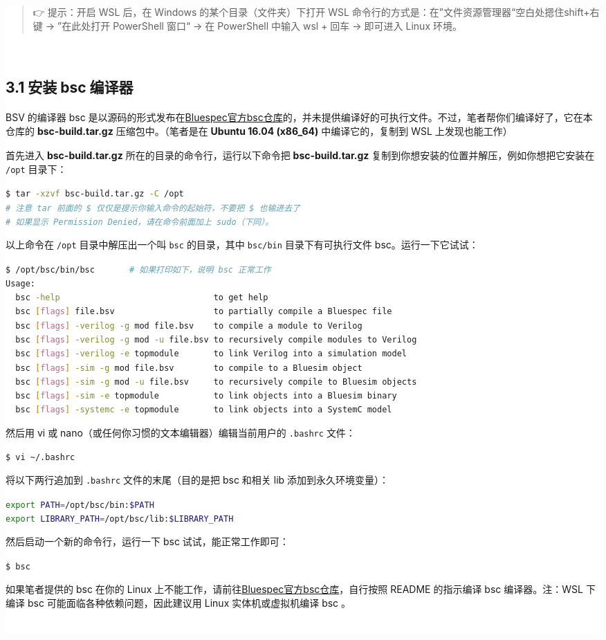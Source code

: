 

> :point_right: 提示：开启 WSL 后，在 Windows 的某个目录（文件夹）下打开 WSL 命令行的方式是：在”文件资源管理器“空白处摁住shift+右键 → ”在此处打开 PowerShell 窗口“ → 在 PowerShell 中输入 wsl + 回车 → 即可进入 Linux 环境。

　

## <span id="head12">3.1 安装 bsc 编译器</span>

BSV 的编译器 bsc 是以源码的形式发布在[Bluespec官方bsc仓库](https://github.com/B-Lang-org/bsc)的，并未提供编译好的可执行文件。不过，笔者帮你们编译好了，它在本仓库的 **bsc-build.tar.gz** 压缩包中。（笔者是在 **Ubuntu 16.04 (x86_64)** 中编译它的，复制到 WSL 上发现也能工作）

首先进入 **bsc-build.tar.gz** 所在的目录的命令行，运行以下命令把 **bsc-build.tar.gz** 复制到你想安装的位置并解压，例如你想把它安装在 `/opt` 目录下：

```bash
$ tar -xzvf bsc-build.tar.gz -C /opt
# 注意 tar 前面的 $ 仅仅是提示你输入命令的起始符，不要把 $ 也输进去了
# 如果显示 Permission Denied，请在命令前面加上 sudo（下同）。
```

以上命令在 `/opt` 目录中解压出一个叫 `bsc` 的目录，其中 `bsc/bin` 目录下有可执行文件 bsc。运行一下它试试：

```bash
$ /opt/bsc/bin/bsc       # 如果打印如下，说明 bsc 正常工作
Usage:
  bsc -help                               to get help
  bsc [flags] file.bsv                    to partially compile a Bluespec file
  bsc [flags] -verilog -g mod file.bsv    to compile a module to Verilog
  bsc [flags] -verilog -g mod -u file.bsv to recursively compile modules to Verilog
  bsc [flags] -verilog -e topmodule       to link Verilog into a simulation model
  bsc [flags] -sim -g mod file.bsv        to compile to a Bluesim object
  bsc [flags] -sim -g mod -u file.bsv     to recursively compile to Bluesim objects
  bsc [flags] -sim -e topmodule           to link objects into a Bluesim binary
  bsc [flags] -systemc -e topmodule       to link objects into a SystemC model
```

然后用 vi 或 nano（或任何你习惯的文本编辑器）编辑当前用户的 `.bashrc` 文件：

```bash
$ vi ~/.bashrc
```

将以下两行追加到 `.bashrc` 文件的末尾（目的是把 bsc 和相关 lib 添加到永久环境变量）：

```bash
export PATH=/opt/bsc/bin:$PATH
export LIBRARY_PATH=/opt/bsc/lib:$LIBRARY_PATH
```

然后启动一个新的命令行，运行一下 bsc 试试，能正常工作即可：

```bash
$ bsc
```

如果笔者提供的 bsc 在你的 Linux 上不能工作，请前往[Bluespec官方bsc仓库](https://github.com/B-Lang-org/bsc)，自行按照 README 的指示编译 bsc 编译器。注：WSL 下编译 bsc 可能面临各种依赖问题，因此建议用 Linux 实体机或虚拟机编译 bsc 。

　
